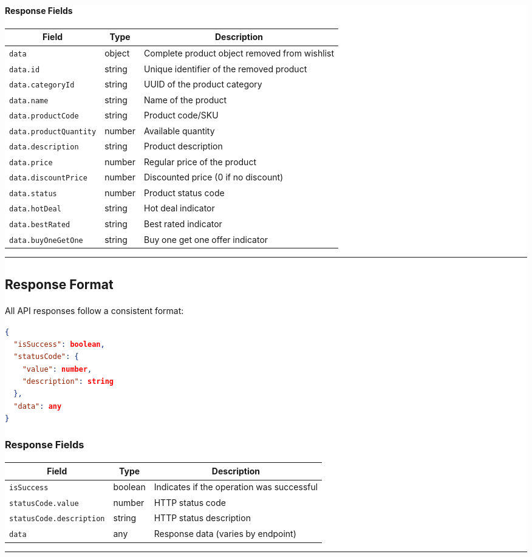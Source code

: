 #### Response Fields

| Field | Type | Description |
|-------|------|-------------|
| `data` | object | Complete product object removed from wishlist |
| `data.id` | string | Unique identifier of the removed product |
| `data.categoryId` | string | UUID of the product category |
| `data.name` | string | Name of the product |
| `data.productCode` | string | Product code/SKU |
| `data.productQuantity` | number | Available quantity |
| `data.description` | string | Product description |
| `data.price` | number | Regular price of the product |
| `data.discountPrice` | number | Discounted price (0 if no discount) |
| `data.status` | number | Product status code |
| `data.hotDeal` | string | Hot deal indicator |
| `data.bestRated` | string | Best rated indicator |
| `data.buyOneGetOne` | string | Buy one get one offer indicator |

---

## Response Format

All API responses follow a consistent format:

```json
{
  "isSuccess": boolean,
  "statusCode": {
    "value": number,
    "description": string
  },
  "data": any
}
```

### Response Fields

| Field | Type | Description |
|-------|------|-------------|
| `isSuccess` | boolean | Indicates if the operation was successful |
| `statusCode.value` | number | HTTP status code |
| `statusCode.description` | string | HTTP status description |
| `data` | any | Response data (varies by endpoint) |

---